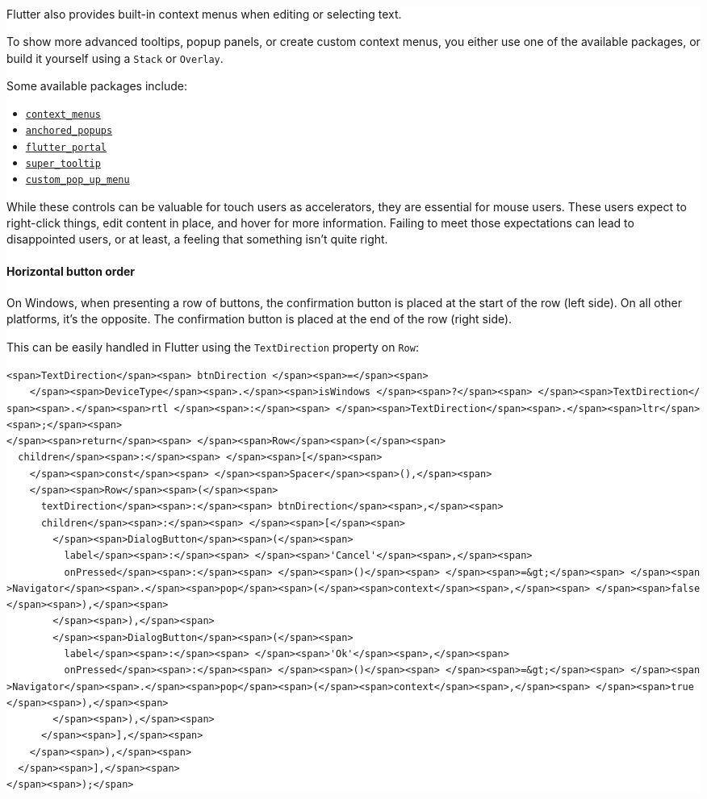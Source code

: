 Flutter also provides built-in context menus when editing or selecting text.

To show more advanced tooltips, popup panels, or create custom context menus, you either use one of the available packages, or build it yourself using a `Stack` or `Overlay`.

Some available packages include:

-   [`context_menus`](https://pub.dev/packages/context_menus)
-   [`anchored_popups`](https://pub.dev/packages/anchored_popups)
-   [`flutter_portal`](https://pub.dev/packages/flutter_portal)
-   [`super_tooltip`](https://pub.dev/packages/super_tooltip)
-   [`custom_pop_up_menu`](https://pub.dev/packages/custom_pop_up_menu)

While these controls can be valuable for touch users as accelerators, they are essential for mouse users. These users expect to right-click things, edit content in place, and hover for more information. Failing to meet those expectations can lead to disappointed users, or at least, a feeling that something isn’t quite right.

#### Horizontal button order

On Windows, when presenting a row of buttons, the confirmation button is placed at the start of the row (left side). On all other platforms, it’s the opposite. The confirmation button is placed at the end of the row (right side).

This can be easily handled in Flutter using the `TextDirection` property on `Row`:

```
<span>TextDirection</span><span> btnDirection </span><span>=</span><span>
    </span><span>DeviceType</span><span>.</span><span>isWindows </span><span>?</span><span> </span><span>TextDirection</span><span>.</span><span>rtl </span><span>:</span><span> </span><span>TextDirection</span><span>.</span><span>ltr</span><span>;</span><span>
</span><span>return</span><span> </span><span>Row</span><span>(</span><span>
  children</span><span>:</span><span> </span><span>[</span><span>
    </span><span>const</span><span> </span><span>Spacer</span><span>(),</span><span>
    </span><span>Row</span><span>(</span><span>
      textDirection</span><span>:</span><span> btnDirection</span><span>,</span><span>
      children</span><span>:</span><span> </span><span>[</span><span>
        </span><span>DialogButton</span><span>(</span><span>
          label</span><span>:</span><span> </span><span>'Cancel'</span><span>,</span><span>
          onPressed</span><span>:</span><span> </span><span>()</span><span> </span><span>=&gt;</span><span> </span><span>Navigator</span><span>.</span><span>pop</span><span>(</span><span>context</span><span>,</span><span> </span><span>false</span><span>),</span><span>
        </span><span>),</span><span>
        </span><span>DialogButton</span><span>(</span><span>
          label</span><span>:</span><span> </span><span>'Ok'</span><span>,</span><span>
          onPressed</span><span>:</span><span> </span><span>()</span><span> </span><span>=&gt;</span><span> </span><span>Navigator</span><span>.</span><span>pop</span><span>(</span><span>context</span><span>,</span><span> </span><span>true</span><span>),</span><span>
        </span><span>),</span><span>
      </span><span>],</span><span>
    </span><span>),</span><span>
  </span><span>],</span><span>
</span><span>);</span>
```
